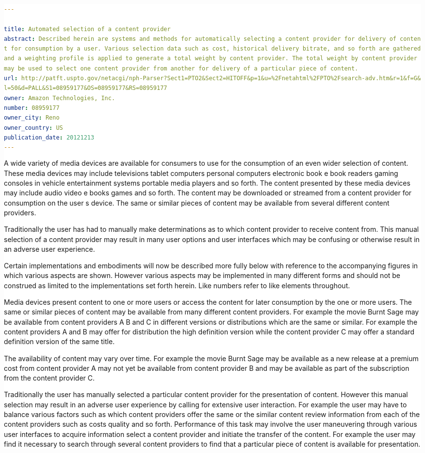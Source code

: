 ```yaml
---

title: Automated selection of a content provider
abstract: Described herein are systems and methods for automatically selecting a content provider for delivery of content for consumption by a user. Various selection data such as cost, historical delivery bitrate, and so forth are gathered and a weighting profile is applied to generate a total weight by content provider. The total weight by content provider may be used to select one content provider from another for delivery of a particular piece of content.
url: http://patft.uspto.gov/netacgi/nph-Parser?Sect1=PTO2&Sect2=HITOFF&p=1&u=%2Fnetahtml%2FPTO%2Fsearch-adv.htm&r=1&f=G&l=50&d=PALL&S1=08959177&OS=08959177&RS=08959177
owner: Amazon Technologies, Inc.
number: 08959177
owner_city: Reno
owner_country: US
publication_date: 20121213
---
```

A wide variety of media devices are available for consumers to use for the consumption of an even wider selection of content. These media devices may include televisions tablet computers personal computers electronic book e book readers gaming consoles in vehicle entertainment systems portable media players and so forth. The content presented by these media devices may include audio video e books games and so forth. The content may be downloaded or streamed from a content provider for consumption on the user s device. The same or similar pieces of content may be available from several different content providers.

Traditionally the user has had to manually make determinations as to which content provider to receive content from. This manual selection of a content provider may result in many user options and user interfaces which may be confusing or otherwise result in an adverse user experience.

Certain implementations and embodiments will now be described more fully below with reference to the accompanying figures in which various aspects are shown. However various aspects may be implemented in many different forms and should not be construed as limited to the implementations set forth herein. Like numbers refer to like elements throughout.

Media devices present content to one or more users or access the content for later consumption by the one or more users. The same or similar pieces of content may be available from many different content providers. For example the movie Burnt Sage may be available from content providers A B and C in different versions or distributions which are the same or similar. For example the content providers A and B may offer for distribution the high definition version while the content provider C may offer a standard definition version of the same title.

The availability of content may vary over time. For example the movie Burnt Sage may be available as a new release at a premium cost from content provider A may not yet be available from content provider B and may be available as part of the subscription from the content provider C.

Traditionally the user has manually selected a particular content provider for the presentation of content. However this manual selection may result in an adverse user experience by calling for extensive user interaction. For example the user may have to balance various factors such as which content providers offer the same or the similar content review information from each of the content providers such as costs quality and so forth. Performance of this task may involve the user maneuvering through various user interfaces to acquire information select a content provider and initiate the transfer of the content. For example the user may find it necessary to search through several content providers to find that a particular piece of content is available for presentation.
